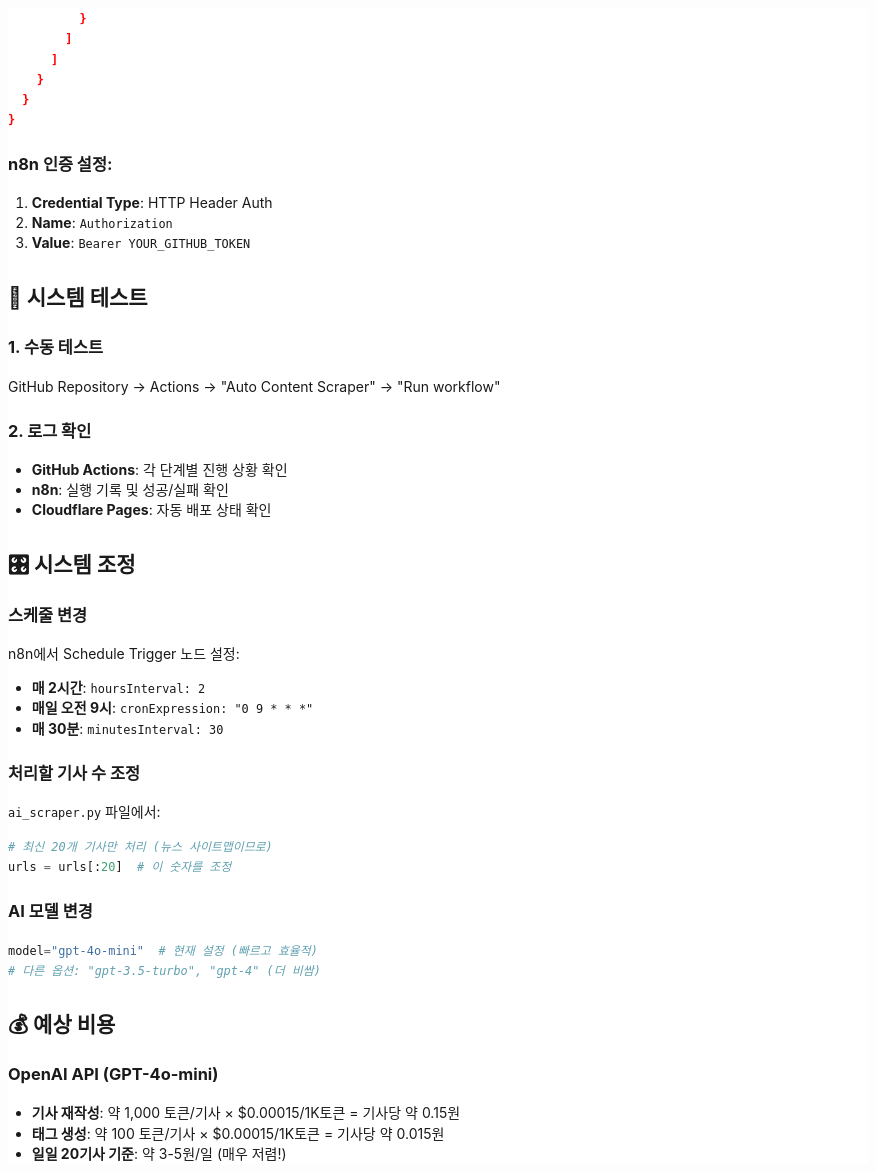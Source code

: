```json
          }
        ]
      ]
    }
  }
}
```

### n8n 인증 설정:
1. **Credential Type**: HTTP Header Auth
2. **Name**: `Authorization`
3. **Value**: `Bearer YOUR_GITHUB_TOKEN`

## 🚀 시스템 테스트

### 1. 수동 테스트
GitHub Repository → Actions → "Auto Content Scraper" → "Run workflow"

### 2. 로그 확인
- **GitHub Actions**: 각 단계별 진행 상황 확인
- **n8n**: 실행 기록 및 성공/실패 확인
- **Cloudflare Pages**: 자동 배포 상태 확인

## 🎛️ 시스템 조정

### 스케줄 변경
n8n에서 Schedule Trigger 노드 설정:
- **매 2시간**: `hoursInterval: 2`
- **매일 오전 9시**: `cronExpression: "0 9 * * *"`
- **매 30분**: `minutesInterval: 30`

### 처리할 기사 수 조정
`ai_scraper.py` 파일에서:
```python
# 최신 20개 기사만 처리 (뉴스 사이트맵이므로)
urls = urls[:20]  # 이 숫자를 조정
```

### AI 모델 변경
```python
model="gpt-4o-mini"  # 현재 설정 (빠르고 효율적)
# 다른 옵션: "gpt-3.5-turbo", "gpt-4" (더 비쌈)
```

## 💰 예상 비용

### OpenAI API (GPT-4o-mini)
- **기사 재작성**: 약 1,000 토큰/기사 × $0.00015/1K토큰 = 기사당 약 0.15원
- **태그 생성**: 약 100 토큰/기사 × $0.00015/1K토큰 = 기사당 약 0.015원
- **일일 20기사 기준**: 약 3-5원/일 (매우 저렴!)
